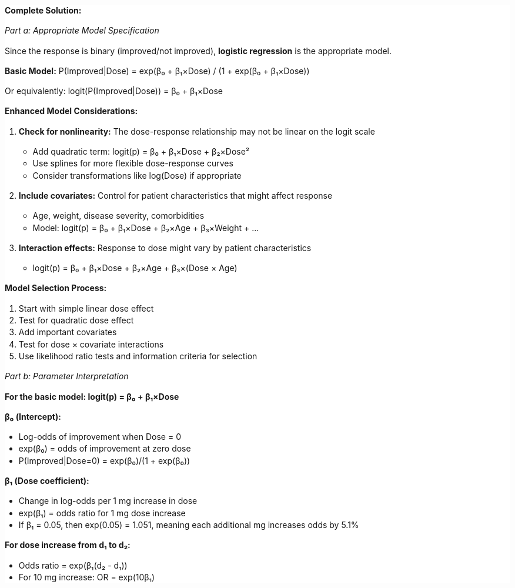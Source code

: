 **Complete Solution:**

*Part a: Appropriate Model Specification*

Since the response is binary (improved/not improved), **logistic regression** is the appropriate model.

**Basic Model:**
P(Improved|Dose) = exp(β₀ + β₁×Dose) / (1 + exp(β₀ + β₁×Dose))

Or equivalently: logit(P(Improved|Dose)) = β₀ + β₁×Dose

**Enhanced Model Considerations:**

1. **Check for nonlinearity:** The dose-response relationship may not be linear on the logit scale
   - Add quadratic term: logit(p) = β₀ + β₁×Dose + β₂×Dose²
   - Use splines for more flexible dose-response curves
   - Consider transformations like log(Dose) if appropriate

2. **Include covariates:** Control for patient characteristics that might affect response
   - Age, weight, disease severity, comorbidities
   - Model: logit(p) = β₀ + β₁×Dose + β₂×Age + β₃×Weight + ...

3. **Interaction effects:** Response to dose might vary by patient characteristics
   - logit(p) = β₀ + β₁×Dose + β₂×Age + β₃×(Dose × Age)

**Model Selection Process:**
1. Start with simple linear dose effect
2. Test for quadratic dose effect
3. Add important covariates
4. Test for dose × covariate interactions
5. Use likelihood ratio tests and information criteria for selection

*Part b: Parameter Interpretation*

**For the basic model: logit(p) = β₀ + β₁×Dose**

**β₀ (Intercept):**
- Log-odds of improvement when Dose = 0
- exp(β₀) = odds of improvement at zero dose
- P(Improved|Dose=0) = exp(β₀)/(1 + exp(β₀))

**β₁ (Dose coefficient):**
- Change in log-odds per 1 mg increase in dose
- exp(β₁) = odds ratio for 1 mg dose increase
- If β₁ = 0.05, then exp(0.05) = 1.051, meaning each additional mg increases odds by 5.1%

**For dose increase from d₁ to d₂:**
- Odds ratio = exp(β₁(d₂ - d₁))
- For 10 mg increase: OR = exp(10β₁)

